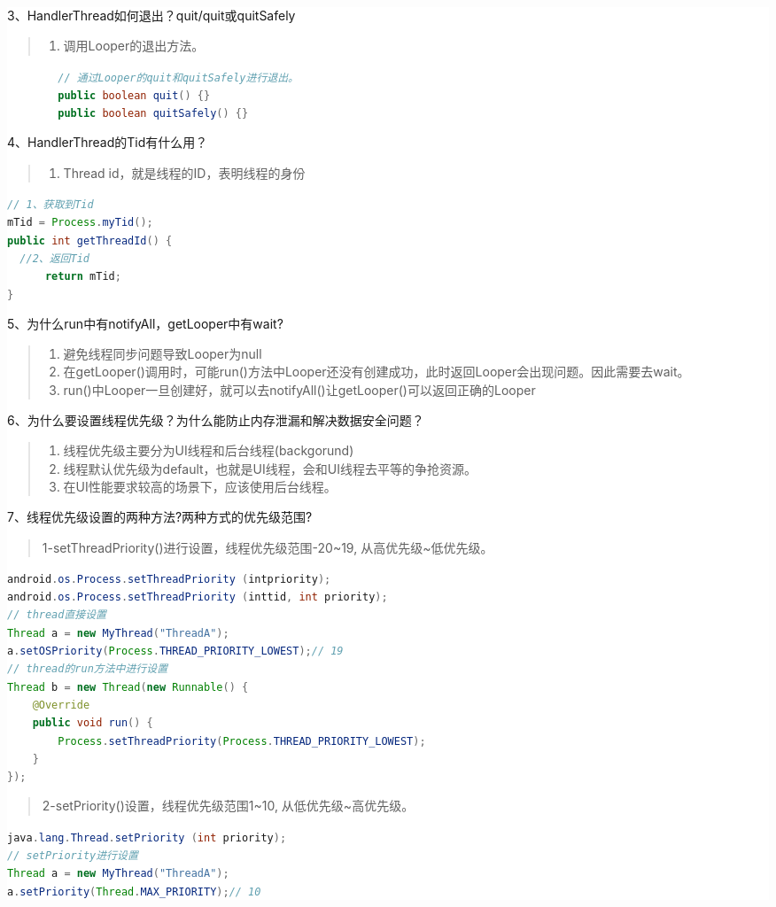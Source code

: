 3、HandlerThread如何退出？quit/quit或quitSafely
> 1. 调用Looper的退出方法。
```java
        // 通过Looper的quit和quitSafely进行退出。
        public boolean quit() {}
        public boolean quitSafely() {}
```

4、HandlerThread的Tid有什么用？
> 1. Thread id，就是线程的ID，表明线程的身份
```java
// 1、获取到Tid
mTid = Process.myTid();
public int getThreadId() {
  //2、返回Tid
      return mTid;
}
```

5、为什么run中有notifyAll，getLooper中有wait?
> 1. 避免线程同步问题导致Looper为null
> 1. 在getLooper()调用时，可能run()方法中Looper还没有创建成功，此时返回Looper会出现问题。因此需要去wait。
> 1. run()中Looper一旦创建好，就可以去notifyAll()让getLooper()可以返回正确的Looper

6、为什么要设置线程优先级？为什么能防止内存泄漏和解决数据安全问题？
> 1. 线程优先级主要分为UI线程和后台线程(backgorund)
> 1. 线程默认优先级为default，也就是UI线程，会和UI线程去平等的争抢资源。
> 1. 在UI性能要求较高的场景下，应该使用后台线程。

7、线程优先级设置的两种方法?两种方式的优先级范围?
> 1-setThreadPriority()进行设置，线程优先级范围-20~19, 从高优先级~低优先级。
```java
android.os.Process.setThreadPriority (intpriority);
android.os.Process.setThreadPriority (inttid, int priority);
// thread直接设置
Thread a = new MyThread("ThreadA");
a.setOSPriority(Process.THREAD_PRIORITY_LOWEST);// 19
// thread的run方法中进行设置
Thread b = new Thread(new Runnable() {
    @Override
    public void run() {
        Process.setThreadPriority(Process.THREAD_PRIORITY_LOWEST);
    }
});
```
> 2-setPriority()设置，线程优先级范围1~10, 从低优先级~高优先级。
```java
java.lang.Thread.setPriority (int priority);
// setPriority进行设置
Thread a = new MyThread("ThreadA");
a.setPriority(Thread.MAX_PRIORITY);// 10
```
